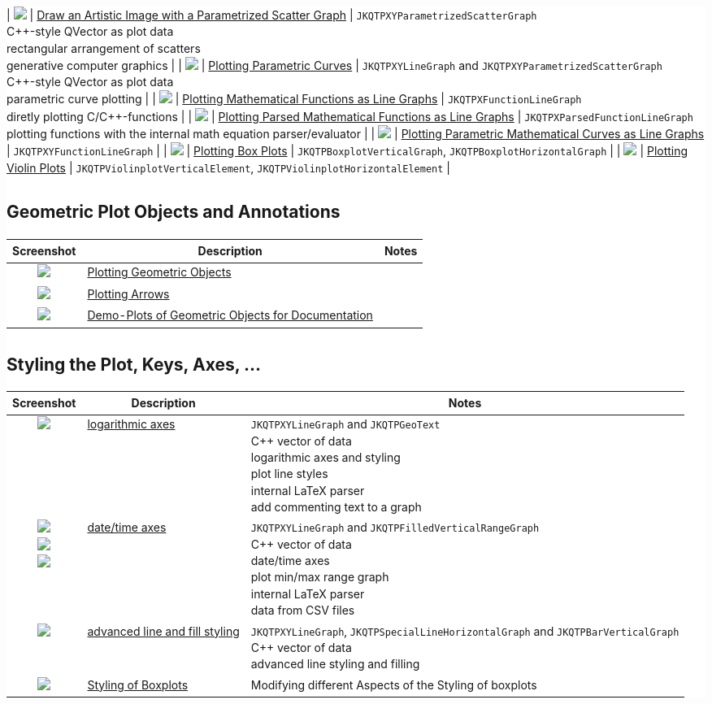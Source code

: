 | [![](https://raw.githubusercontent.com/jkriege2/JKQtPlotter/master/screenshots/paramscatterplot_image_small.png)](https://github.com/jkriege2/JKQtPlotter/tree/master/examples/paramscatterplot_image) | [Draw an Artistic Image with a Parametrized Scatter Graph](https://github.com/jkriege2/JKQtPlotter/tree/master/examples/paramscatterplot_image) | `JKQTPXYParametrizedScatterGraph` <br> C++-style QVector as plot data <br> rectangular arrangement of scatters <br> generative computer graphics |
| [![](https://raw.githubusercontent.com/jkriege2/JKQtPlotter/master/screenshots/parametriccurve_small.png)](https://github.com/jkriege2/JKQtPlotter/tree/master/examples/parametriccurve) | [Plotting Parametric Curves](https://github.com/jkriege2/JKQtPlotter/tree/master/examples/parametriccurve) | `JKQTPXYLineGraph` and `JKQTPXYParametrizedScatterGraph` <br> C++-style QVector as plot data <br> parametric curve plotting |
| [![](https://raw.githubusercontent.com/jkriege2/JKQtPlotter/master/screenshots/functionplot_small.png)](https://github.com/jkriege2/JKQtPlotter/tree/master/examples/functionplot) | [Plotting Mathematical Functions as Line Graphs](https://github.com/jkriege2/JKQtPlotter/tree/master/examples/functionplot) | `JKQTPXFunctionLineGraph`  <br> diretly plotting C/C++-functions |
| [![](https://raw.githubusercontent.com/jkriege2/JKQtPlotter/master/screenshots/parsedfunctionplot_small.png)](https://github.com/jkriege2/JKQtPlotter/tree/master/examples/parsedfunctionplot) | [Plotting Parsed Mathematical Functions as Line Graphs](https://github.com/jkriege2/JKQtPlotter/tree/master/examples/parsedfunctionplot) | `JKQTPXParsedFunctionLineGraph`  <br> plotting functions with the internal math equation parser/evaluator |
| [![](https://raw.githubusercontent.com/jkriege2/JKQtPlotter/master/screenshots/evalcurve_small.png)](https://github.com/jkriege2/JKQtPlotter/tree/master/examples/evalcurve) | [Plotting Parametric Mathematical Curves as Line Graphs](https://github.com/jkriege2/JKQtPlotter/tree/master/examples/evalcurve) | `JKQTPXYFunctionLineGraph` |
| [![](https://raw.githubusercontent.com/jkriege2/JKQtPlotter/master/screenshots/boxplot_small.png)](https://github.com/jkriege2/JKQtPlotter/tree/master/examples/boxplot) | [Plotting Box Plots](https://github.com/jkriege2/JKQtPlotter/tree/master/examples/boxplot) | `JKQTPBoxplotVerticalGraph`, `JKQTPBoxplotHorizontalGraph` |
| [![](https://raw.githubusercontent.com/jkriege2/JKQtPlotter/master/screenshots/violinplot_small.png)](https://github.com/jkriege2/JKQtPlotter/tree/master/examples/violinplot) | [Plotting Violin Plots](https://github.com/jkriege2/JKQtPlotter/tree/master/examples/violinplot) | `JKQTPViolinplotVerticalElement`, `JKQTPViolinplotHorizontalElement` |

## Geometric Plot Objects and Annotations

| Screenshot    | Description   | Notes         |
|:-------------:| ------------- | ------------- |
| [![](https://raw.githubusercontent.com/jkriege2/JKQtPlotter/master/screenshots/geometric_small.png)](https://github.com/jkriege2/JKQtPlotter/tree/master/examples/geometric) | [Plotting Geometric Objects](https://github.com/jkriege2/JKQtPlotter/tree/master/examples/geometric) |  |
| [![](https://raw.githubusercontent.com/jkriege2/JKQtPlotter/master/screenshots/geo_arrows_small.png)](https://github.com/jkriege2/JKQtPlotter/tree/master/examples/geo_arrows) | [Plotting Arrows](https://github.com/jkriege2/JKQtPlotter/tree/master/examples/geo_arrows) |  |
| [![](https://raw.githubusercontent.com/jkriege2/JKQtPlotter/master/screenshots/geo_simple_small.png)](https://github.com/jkriege2/JKQtPlotter/tree/master/examples/geo_simple) | [Demo-Plots of Geometric Objects for Documentation](https://github.com/jkriege2/JKQtPlotter/tree/master/examples/geo_simple) |  |

## Styling the Plot, Keys, Axes, ...

| Screenshot    | Description   | Notes         |
|:-------------:| ------------- | ------------- |
| [![](https://raw.githubusercontent.com/jkriege2/JKQtPlotter/master/screenshots/logaxes_small.png)](https://github.com/jkriege2/JKQtPlotter/tree/master/examples/logaxes) | [logarithmic axes](https://github.com/jkriege2/JKQtPlotter/tree/master/examples/logaxes) | `JKQTPXYLineGraph` and `JKQTPGeoText` <br> C++ vector of data <br> logarithmic axes and styling <br> plot line styles <br> internal LaTeX parser <br> add commenting text to a graph |
| [![](https://raw.githubusercontent.com/jkriege2/JKQtPlotter/master/screenshots/dateaxes_small.png) <br> ![](https://raw.githubusercontent.com/jkriege2/JKQtPlotter/master/screenshots/dateaxes_dates_small.png) <br> ![](https://raw.githubusercontent.com/jkriege2/JKQtPlotter/master/screenshots/dateaxes_timeaxis_small.png)](https://github.com/jkriege2/JKQtPlotter/tree/master/examples/dateaxes) | [date/time axes](https://github.com/jkriege2/JKQtPlotter/tree/master/examples/dateaxes) | `JKQTPXYLineGraph` and `JKQTPFilledVerticalRangeGraph` <br> C++ vector of data <br> date/time axes <br> plot min/max range graph <br> internal LaTeX parser <br> data from CSV files |
| [![](https://raw.githubusercontent.com/jkriege2/JKQtPlotter/master/screenshots/advancedlineandfillstyling_small.png)](https://github.com/jkriege2/JKQtPlotter/tree/master/examples/advplotstyling) | [advanced line and fill styling](https://github.com/jkriege2/JKQtPlotter/tree/master/examples/advplotstyling) | `JKQTPXYLineGraph`, `JKQTPSpecialLineHorizontalGraph` and `JKQTPBarVerticalGraph` <br> C++ vector of data <br> advanced line styling and filling |
| [![](https://raw.githubusercontent.com/jkriege2/JKQtPlotter/master/screenshots/test_styledboxplot_small.png)](https://github.com/jkriege2/JKQtPlotter/tree/master/examples/styledboxplot) | [Styling of Boxplots](https://github.com/jkriege2/JKQtPlotter/tree/master/examples/styledboxplot) | Modifying different Aspects of the Styling of boxplots |